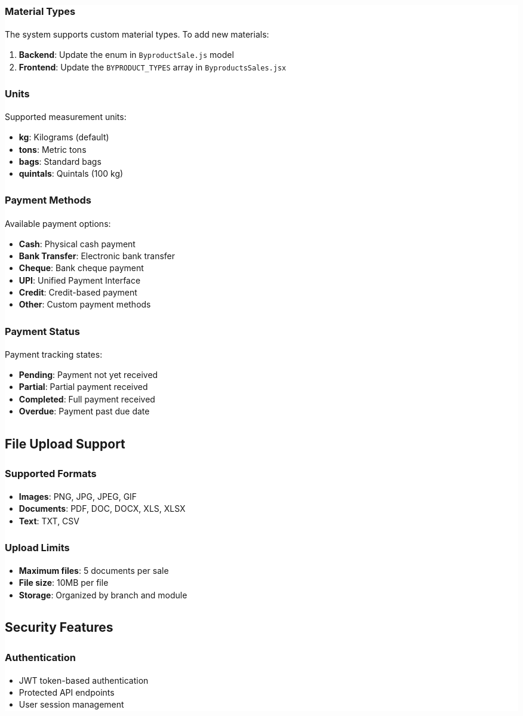 ### **Material Types**
The system supports custom material types. To add new materials:

1. **Backend**: Update the enum in `ByproductSale.js` model
2. **Frontend**: Update the `BYPRODUCT_TYPES` array in `ByproductsSales.jsx`

### **Units**
Supported measurement units:
- **kg**: Kilograms (default)
- **tons**: Metric tons
- **bags**: Standard bags
- **quintals**: Quintals (100 kg)

### **Payment Methods**
Available payment options:
- **Cash**: Physical cash payment
- **Bank Transfer**: Electronic bank transfer
- **Cheque**: Bank cheque payment
- **UPI**: Unified Payment Interface
- **Credit**: Credit-based payment
- **Other**: Custom payment methods

### **Payment Status**
Payment tracking states:
- **Pending**: Payment not yet received
- **Partial**: Partial payment received
- **Completed**: Full payment received
- **Overdue**: Payment past due date

## File Upload Support

### **Supported Formats**
- **Images**: PNG, JPG, JPEG, GIF
- **Documents**: PDF, DOC, DOCX, XLS, XLSX
- **Text**: TXT, CSV

### **Upload Limits**
- **Maximum files**: 5 documents per sale
- **File size**: 10MB per file
- **Storage**: Organized by branch and module

## Security Features

### **Authentication**
- JWT token-based authentication
- Protected API endpoints
- User session management
